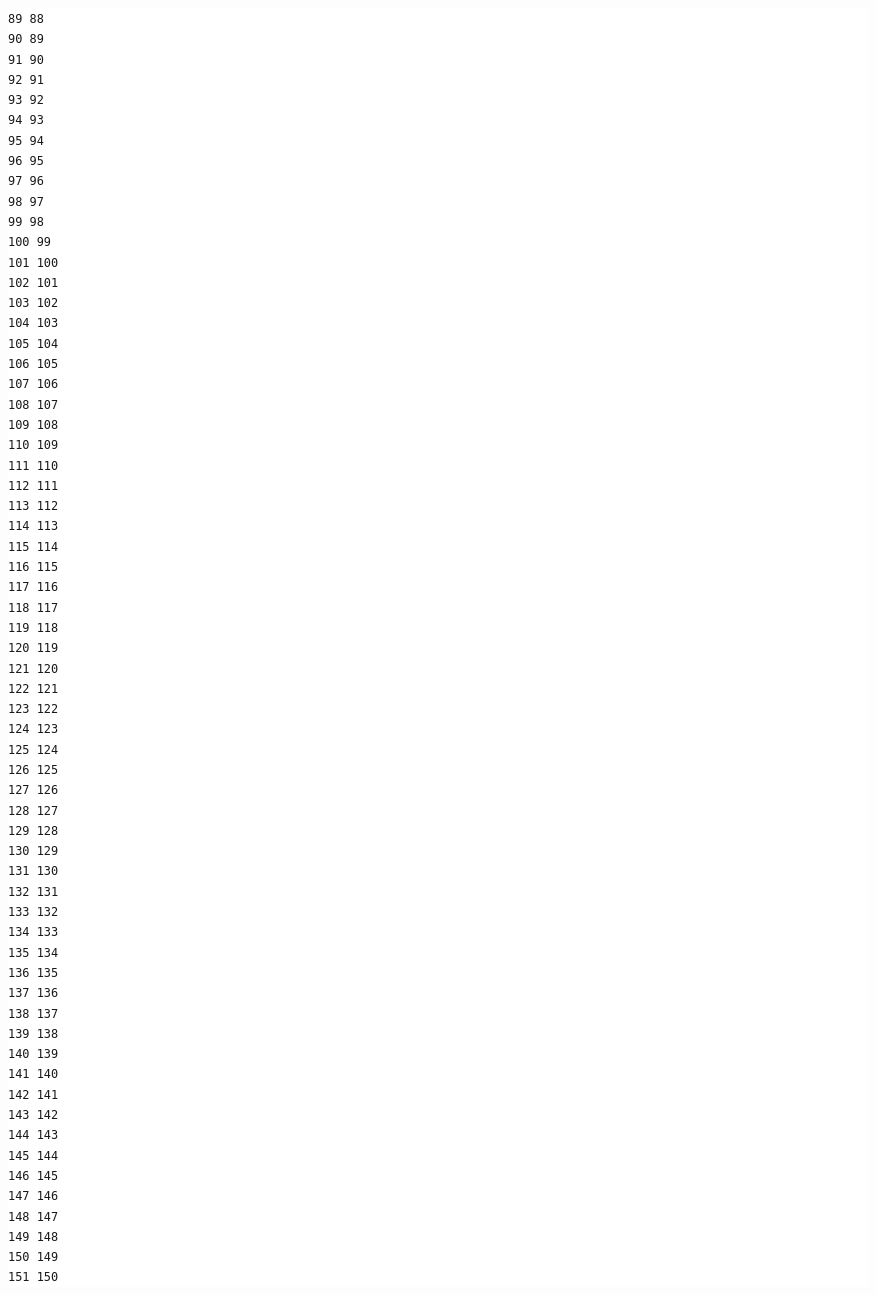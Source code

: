 ```input1
89 88
90 89
91 90
92 91
93 92
94 93
95 94
96 95
97 96
98 97
99 98
100 99
101 100
102 101
103 102
104 103
105 104
106 105
107 106
108 107
109 108
110 109
111 110
112 111
113 112
114 113
115 114
116 115
117 116
118 117
119 118
120 119
121 120
122 121
123 122
124 123
125 124
126 125
127 126
128 127
129 128
130 129
131 130
132 131
133 132
134 133
135 134
136 135
137 136
138 137
139 138
140 139
141 140
142 141
143 142
144 143
145 144
146 145
147 146
148 147
149 148
150 149
151 150
```